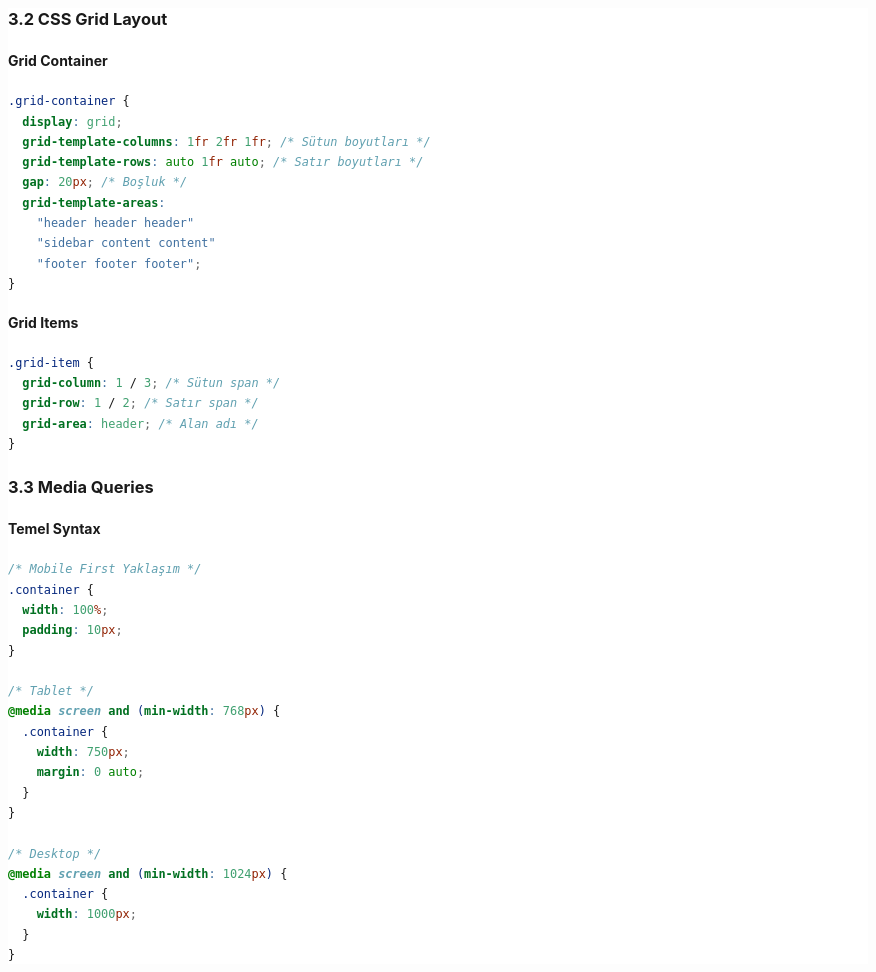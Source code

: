 ### 3.2 CSS Grid Layout

#### Grid Container

```css
.grid-container {
  display: grid;
  grid-template-columns: 1fr 2fr 1fr; /* Sütun boyutları */
  grid-template-rows: auto 1fr auto; /* Satır boyutları */
  gap: 20px; /* Boşluk */
  grid-template-areas:
    "header header header"
    "sidebar content content"
    "footer footer footer";
}
```

#### Grid Items

```css
.grid-item {
  grid-column: 1 / 3; /* Sütun span */
  grid-row: 1 / 2; /* Satır span */
  grid-area: header; /* Alan adı */
}
```

### 3.3 Media Queries

#### Temel Syntax

```css
/* Mobile First Yaklaşım */
.container {
  width: 100%;
  padding: 10px;
}

/* Tablet */
@media screen and (min-width: 768px) {
  .container {
    width: 750px;
    margin: 0 auto;
  }
}

/* Desktop */
@media screen and (min-width: 1024px) {
  .container {
    width: 1000px;
  }
}
```
